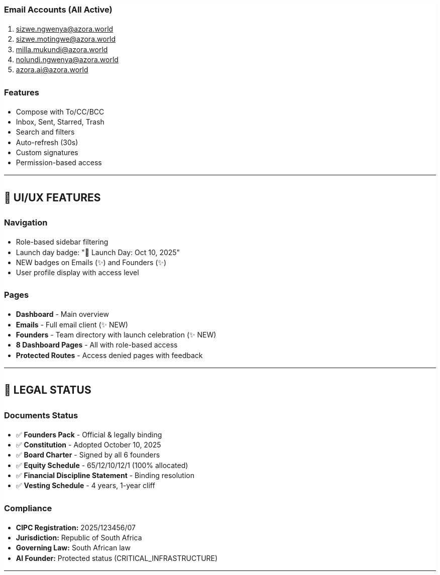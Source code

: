 ### Email Accounts (All Active)
1. sizwe.ngwenya@azora.world
2. sizwe.motingwe@azora.world
3. milla.mukundi@azora.world
4. nolundi.ngwenya@azora.world
5. azora.ai@azora.world

### Features
- Compose with To/CC/BCC
- Inbox, Sent, Starred, Trash
- Search and filters
- Auto-refresh (30s)
- Custom signatures
- Permission-based access

---

## 🎨 UI/UX FEATURES

### Navigation
- Role-based sidebar filtering
- Launch day badge: "🚀 Launch Day: Oct 10, 2025"
- NEW badges on Emails (✨) and Founders (✨)
- User profile display with access level

### Pages
- **Dashboard** - Main overview
- **Emails** - Full email client (✨ NEW)
- **Founders** - Team directory with launch celebration (✨ NEW)
- **8 Dashboard Pages** - All with role-based access
- **Protected Routes** - Access denied pages with feedback

---

## 📜 LEGAL STATUS

### Documents Status
- ✅ **Founders Pack** - Official & legally binding
- ✅ **Constitution** - Adopted October 10, 2025
- ✅ **Board Charter** - Signed by all 6 founders
- ✅ **Equity Schedule** - 65/12/10/12/1 (100% allocated)
- ✅ **Financial Discipline Statement** - Binding resolution
- ✅ **Vesting Schedule** - 4 years, 1-year cliff

### Compliance
- **CIPC Registration:** 2025/123456/07
- **Jurisdiction:** Republic of South Africa
- **Governing Law:** South African law
- **AI Founder:** Protected status (CRITICAL_INFRASTRUCTURE)

---
